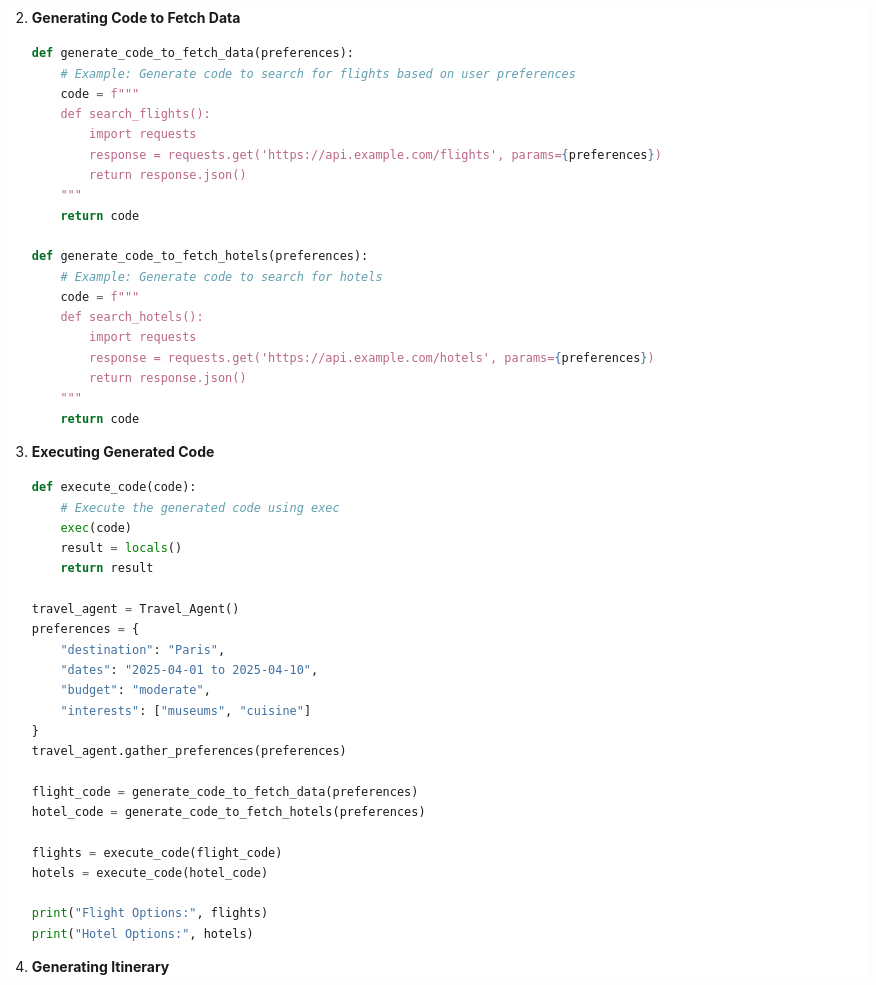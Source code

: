 2. **Generating Code to Fetch Data**

   ```python
   def generate_code_to_fetch_data(preferences):
       # Example: Generate code to search for flights based on user preferences
       code = f"""
       def search_flights():
           import requests
           response = requests.get('https://api.example.com/flights', params={preferences})
           return response.json()
       """
       return code

   def generate_code_to_fetch_hotels(preferences):
       # Example: Generate code to search for hotels
       code = f"""
       def search_hotels():
           import requests
           response = requests.get('https://api.example.com/hotels', params={preferences})
           return response.json()
       """
       return code
   ```

3. **Executing Generated Code**

   ```python
   def execute_code(code):
       # Execute the generated code using exec
       exec(code)
       result = locals()
       return result

   travel_agent = Travel_Agent()
   preferences = {
       "destination": "Paris",
       "dates": "2025-04-01 to 2025-04-10",
       "budget": "moderate",
       "interests": ["museums", "cuisine"]
   }
   travel_agent.gather_preferences(preferences)
   
   flight_code = generate_code_to_fetch_data(preferences)
   hotel_code = generate_code_to_fetch_hotels(preferences)
   
   flights = execute_code(flight_code)
   hotels = execute_code(hotel_code)

   print("Flight Options:", flights)
   print("Hotel Options:", hotels)
   ```

4. **Generating Itinerary**
